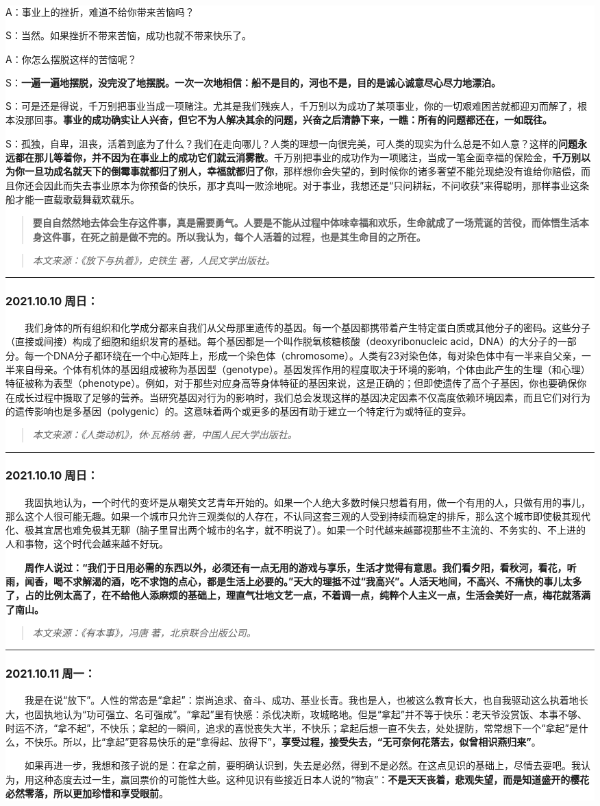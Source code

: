 
A：事业上的挫折，难道不给你带来苦恼吗？

S：当然。如果挫折不带来苦恼，成功也就不带来快乐了。

A：你怎么摆脱这样的苦恼呢？

S：**一遍一遍地摆脱，没完没了地摆脱。一次一次地相信：船不是目的，河也不是，目的是诚心诚意尽心尽力地漂泊。**

S：可是还是得说，千万别把事业当成一项赌注。尤其是我们残疾人，千万别以为成功了某项事业，你的一切艰难困苦就都迎刃而解了，根本没那回事。**事业的成功确实让人兴奋，但它不为人解决其余的问题，兴奋之后清静下来，一瞧：所有的问题都还在，一如既往。**

S：孤独，自卑，沮丧，活着到底为了什么？我们在走向哪儿？人类的理想一向很完美，可人类的现实为什么总是不如人意？这样的**问题永远都在那儿等着你，并不因为在事业上的成功它们就云消雾散**。千万别把事业的成功作为一项赌注，当成一笔全面幸福的保险金，**千万别以为你一旦功成名就天下的倒霉事就都归了别人，幸福就都归了你**，那样想你会失望的，到时候你的诸多奢望不能兑现绝没有谁给你赔偿，而且你还会因此而失去事业原本为你预备的快乐，那才真叫一败涂地呢。对于事业，我想还是“只问耕耘，不问收获”来得聪明，那样事业这条船才能一直载歌载舞载欢载乐。

> **要自自然然地去体会生存这件事，真是需要勇气。人要是不能从过程中体味幸福和欢乐，生命就成了一场荒诞的苦役，而体悟生活本身这件事，在死之前是做不完的。所以我认为，每个人活着的过程，也是其生命目的之所在。**

> *本文来源：《放下与执着》，史铁生 著，人民文学出版社。*

---

### 2021.10.10 周日：

&emsp;&emsp;我们身体的所有组织和化学成分都来自我们从父母那里遗传的基因。每一个基因都携带着产生特定蛋白质或其他分子的密码。这些分子（直接或间接）构成了细胞和组织发育的基础。每个基因都是一个叫作脱氧核糖核酸（deoxyribonucleic acid，DNA）的大分子的一部分。每一个DNA分子都环绕在一个中心矩阵上，形成一个染色体（chromosome）。人类有23对染色体，每对染色体中有一半来自父亲，一半来自母亲。个体有机体的基因组成被称为基因型（genotype）。基因发挥作用的程度取决于环境的影响，个体由此产生的生理（和心理）特征被称为表型（phenotype）。例如，对于那些对应身高等身体特征的基因来说，这是正确的；但即使遗传了高个子基因，你也要确保你在成长过程中摄取了足够的营养。当研究基因对行为的影响时，我们总会发现这样的基因决定因素不仅高度依赖环境因素，而且它们对行为的遗传影响也是多基因（polygenic）的。这意味着两个或更多的基因有助于建立一个特定行为或特征的变异。

> *本文来源：《人类动机》，休·瓦格纳 著，中国人民大学出版社。*

---

### 2021.10.10 周日：

&emsp;&emsp;我固执地认为，一个时代的变坏是从嘲笑文艺青年开始的。如果一个人绝大多数时候只想着有用，做一个有用的人，只做有用的事儿，那么这个人很可能无趣。如果一个城市只允许三观类似的人存在，不认同这套三观的人受到持续而稳定的排斥，那么这个城市即使极其现代化、极其宜居也难免极其无聊（脑子里冒出两个城市的名字，就不明说了）。如果一个时代越来越鄙视那些不主流的、不务实的、不上进的人和事物，这个时代会越来越不好玩。

&emsp;&emsp;**周作人说过：“我们于日用必需的东西以外，必须还有一点无用的游戏与享乐，生活才觉得有意思。我们看夕阳，看秋河，看花，听雨，闻香，喝不求解渴的酒，吃不求饱的点心，都是生活上必要的。”天大的理抵不过“我高兴”。人活天地间，不高兴、不痛快的事儿太多了，占的比例太高了，在不给他人添麻烦的基础上，理直气壮地文艺一点，不着调一点，纯粹个人主义一点，生活会美好一点，梅花就落满了南山。**

> *本文来源：《有本事》，冯唐 著，北京联合出版公司。*

---

### 2021.10.11 周一：

&emsp;&emsp;我是在说“放下”。人性的常态是“拿起”：崇尚追求、奋斗、成功、基业长青。我也是人，也被这么教育长大，也自我驱动这么执着地长大，也固执地认为“功可强立、名可强成”。“拿起”里有快感：杀伐决断，攻城略地。但是“拿起”并不等于快乐：老天爷没赏饭、本事不够、时运不济，“拿不起”，不快乐；拿起的一瞬间，追求的喜悦丧失大半，不快乐；拿起后想一直不失去，处处提防，常常想下一个“拿起”是什么，不快乐。所以，比“拿起”更容易快乐的是“拿得起、放得下”，**享受过程，接受失去，“无可奈何花落去，似曾相识燕归来”**。

&emsp;&emsp;如果再进一步，我想和孩子说的是：在拿之前，要明确认识到，失去是必然，得到不是必然。在这点见识的基础上，尽情去耍吧。我认为，用这种态度去过一生，赢回票价的可能性大些。这种见识有些接近日本人说的“物哀”：**不是天天丧着，悲观失望，而是知道盛开的樱花必然零落，所以更加珍惜和享受眼前**。
